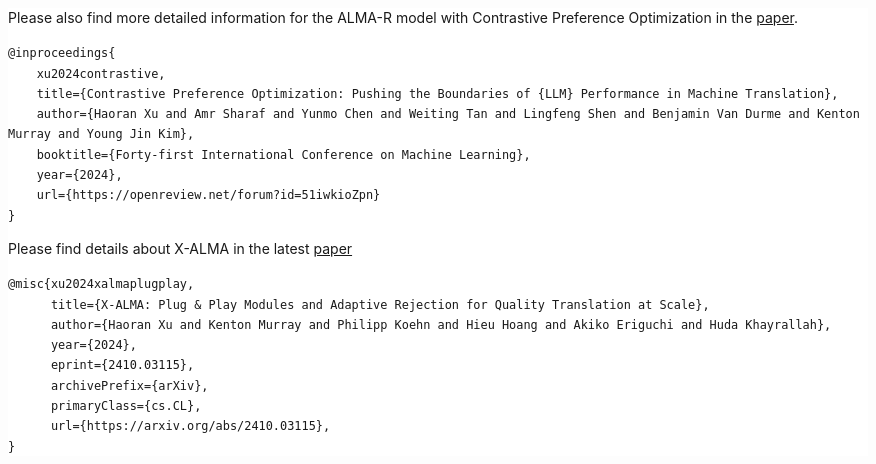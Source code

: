 Please also find more detailed information for the ALMA-R model with Contrastive Preference Optimization in the [paper](https://arxiv.org/pdf/2401.08417v2.pdf).
```
@inproceedings{
    xu2024contrastive,
    title={Contrastive Preference Optimization: Pushing the Boundaries of {LLM} Performance in Machine Translation},
    author={Haoran Xu and Amr Sharaf and Yunmo Chen and Weiting Tan and Lingfeng Shen and Benjamin Van Durme and Kenton Murray and Young Jin Kim},
    booktitle={Forty-first International Conference on Machine Learning},
    year={2024},
    url={https://openreview.net/forum?id=51iwkioZpn}
}
```

Please find details about X-ALMA in the latest [paper](https://arxiv.org/pdf/2410.03115)
```
@misc{xu2024xalmaplugplay,
      title={X-ALMA: Plug & Play Modules and Adaptive Rejection for Quality Translation at Scale}, 
      author={Haoran Xu and Kenton Murray and Philipp Koehn and Hieu Hoang and Akiko Eriguchi and Huda Khayrallah},
      year={2024},
      eprint={2410.03115},
      archivePrefix={arXiv},
      primaryClass={cs.CL},
      url={https://arxiv.org/abs/2410.03115}, 
}
```

